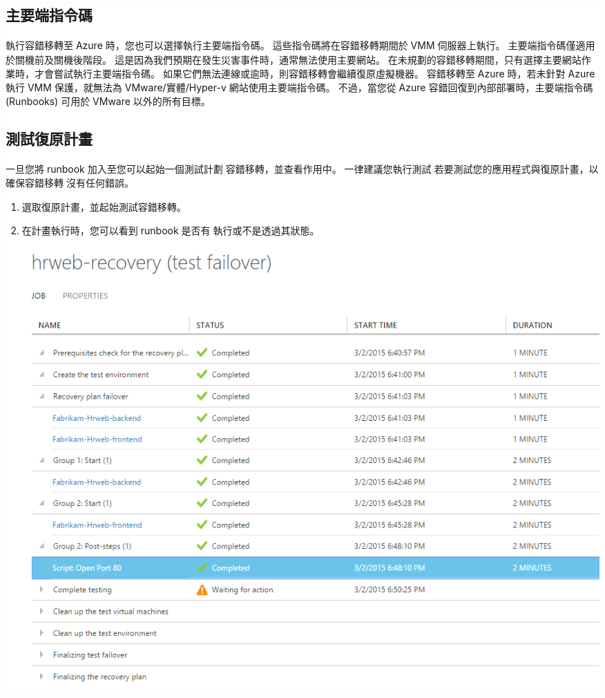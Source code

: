 ## 主要端指令碼

執行容錯移轉至 Azure 時，您也可以選擇執行主要端指令碼。 這些指令碼將在容錯移轉期間於 VMM 伺服器上執行。 
主要端指令碼僅適用於關機前及關機後階段。 這是因為我們預期在發生災害事件時，通常無法使用主要網站。
在未規劃的容錯移轉期間，只有選擇主要網站作業時，才會嘗試執行主要端指令碼。 如果它們無法連線或逾時，則容錯移轉會繼續復原虛擬機器。
容錯移轉至 Azure 時，若未針對 Azure 執行 VMM 保護，就無法為 VMware/實體/Hyper-v 網站使用主要端指令碼。
不過，當您從 Azure 容錯回復到內部部署時，主要端指令碼 (Runbooks) 可用於 VMware 以外的所有目標。

## 測試復原計畫

一旦您將 runbook 加入至您可以起始一個測試計劃
容錯移轉，並查看作用中。 一律建議您執行測試
若要測試您的應用程式與復原計畫，以確保容錯移轉
沒有任何錯誤。

1.  選取復原計畫，並起始測試容錯移轉。

2.  在計畫執行時，您可以看到 runbook 是否有
    執行或不是透過其狀態。

    ![](media/site-recovery-runbook-automation/17.png)
